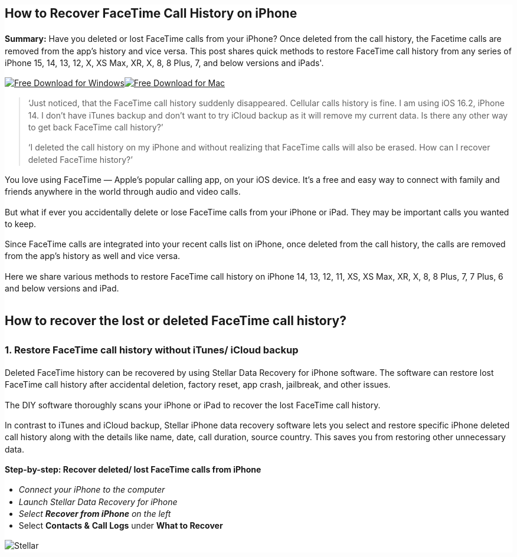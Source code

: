 ## How to Recover FaceTime Call History on iPhone

**Summary:** Have you deleted or lost FaceTime calls from your iPhone? Once deleted from the call history, the Facetime calls are removed from the app’s history and vice versa. This post shares quick methods to restore FaceTime call history from any series of iPhone 15, 14, 13, 12, X, XS Max, XR, X, 8, 8 Plus, 7, and below versions and iPads'.

 [![Free Download for Windows](https://www.stellarinfo.com/images/free-download-windows.png)](https://tools.techidaily.com/stellardata-recovery/data-recovery-ios/ "Free Download for Windows")[![Free Download for Mac](https://www.stellarinfo.com/images/free-download-Mac.png)](https://tools.techidaily.com/stellardata-recovery/data-recovery-ios/ "Free Download for Mac")

> ‘Just noticed, that the FaceTime call history suddenly disappeared. Cellular calls history is fine. I am using iOS 16.2, iPhone 14. I don’t have iTunes backup and don’t want to try iCloud backup as it will remove my current data. Is there any other way to get back FaceTime call history?’
>
> ‘I deleted the call history on my iPhone and without realizing that FaceTime calls will also be erased. How can I recover deleted FaceTime history?’

You love using FaceTime — Apple’s popular calling app, on your iOS device. It’s a free and easy way to connect with family and friends anywhere in the world through audio and video calls.

But what if ever you accidentally delete or lose FaceTime calls from your iPhone or iPad. They may be important calls you wanted to keep.

Since FaceTime calls are integrated into your recent calls list on iPhone, once deleted from the call history, the calls are removed from the app’s history as well and vice versa.

Here we share various methods to restore FaceTime call history on iPhone 14, 13, 12, 11, XS, XS Max, XR, X, 8, 8 Plus, 7, 7 Plus, 6 and below versions and iPad.

## **How to recover the lost or deleted FaceTime call history?**

### **1\. Restore FaceTime call history without iTunes/ iCloud backup**

Deleted FaceTime history can be recovered by using Stellar Data Recovery for iPhone software. The software can restore lost FaceTime call history after accidental deletion, factory reset, app crash, jailbreak, and other issues.

The DIY software thoroughly scans your iPhone or iPad to recover the lost FaceTime call history.

In contrast to iTunes and iCloud backup, Stellar iPhone data recovery software lets you select and restore specific iPhone deleted call history along with the details like name, date, call duration, source country. This saves you from restoring other unnecessary data.

**Step-by-step: Recover deleted/ lost FaceTime calls from iPhone**

- _Connect your iPhone to the computer_
- _Launch Stellar Data Recovery for iPhone_
- _Select **Recover from iPhone** on the left_
- Select **Contacts &** **Call Logs** under **What to Recover**

![Stellar](https://cdn-cmlep.nitrocdn.com/DLSjJVyzoVcUgUSBlgyEUoGMDKLbWXQr/assets/images/optimized/rev-8b4e845/www.stellarinfo.com/blog/wp-content/uploads/2019/09/recover-lost-facetime-calls-from-iPhone-1-1.png)
